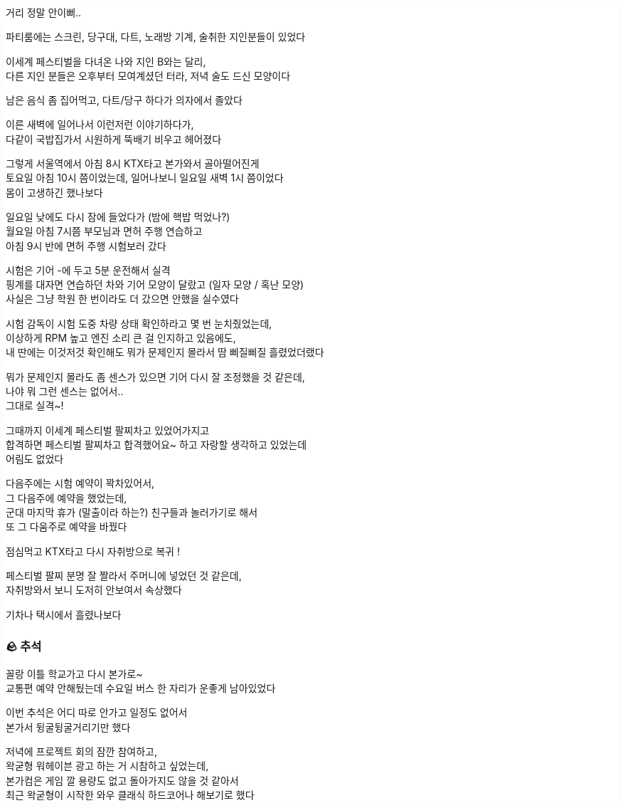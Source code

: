 거리 정말 안이뻐..  

파티룸에는 스크린, 당구대, 다트, 노래방 기계, 술취한 지인분들이 있었다  

이세계 페스티벌을 다녀온 나와 지인 B와는 달리,  
다른 지인 분들은 오후부터 모여계셨던 터라, 저녁 술도 드신 모양이다  

남은 음식 좀 집어먹고, 다트/당구 하다가 의자에서 졸았다  

이른 새벽에 일어나서 이런저런 이야기하다가,  
다같이 국밥집가서 시원하게 뚝배기 비우고 헤어졌다  

그렇게 서울역에서 아침 8시 KTX타고 본가와서 골아떨어진게  
토요일 아침 10시 쯤이었는데, 일어나보니 일요일 새벽 1시 쯤이었다  
몸이 고생하긴 했나보다  

일요일 낮에도 다시 잠에 들었다가 (밤에 핵밥 먹었나?)  
월요일 아침 7시쯤 부모님과 면허 주행 연습하고  
아침 9시 반에 면허 주행 시험보러 갔다  

시험은 기어 -에 두고 5분 운전해서 실격  
핑계를 대자면 연습하던 차와 기어 모양이 달랐고 (일자 모양 / 혹난 모양)  
사실은 그냥 학원 한 번이라도 더 갔으면 안했을 실수였다  

시험 감독이 시험 도중 차량 상태 확인하라고 몇 번 눈치줬었는데,  
이상하게 RPM 높고 엔진 소리 큰 걸 인지하고 있음에도,  
내 딴에는 이것저것 확인해도 뭐가 문제인지 몰라서 땀 삐질삐질 흘렸었더랬다  

뭐가 문제인지 몰라도 좀 센스가 있으면 기어 다시 잘 조정했을 것 같은데,  
나야 뭐 그런 센스는 없어서..  
그대로 실격~!  

그때까지 이세계 페스티벌 팔찌차고 있었어가지고  
합격하면 페스티벌 팔찌차고 합격했어요~ 하고 자랑할 생각하고 있었는데  
어림도 없었다  

다음주에는 시험 예약이 꽉차있어서,  
그 다음주에 예약을 했었는데,  
군대 마지막 휴가 (말출이라 하는?) 친구들과 놀러가기로 해서  
또 그 다움주로 예약을 바꿨다  

점심먹고 KTX타고 다시 자취방으로 복귀 !  

페스티벌 팔찌 분명 잘 짤라서 주머니에 넣었던 것 같은데,  
자취방와서 보니 도저히 안보여서 속상했다  

기차나 택시에서 흘렸나보다  

### 🪨 추석

꼴랑 이틀 학교가고 다시 본가로~  
교통편 예약 안해뒀는데 수요일 버스 한 자리가 운좋게 남아있었다  

이번 추석은 어디 따로 안가고 일정도 없어서  
본가서 뒹굴뒹굴거리기만 했다  

저녁에 프로젝트 회의 잠깐 참여하고,  
왁굳형 워헤이븐 광고 하는 거 시참하고 싶었는데,  
본가컴은 게임 깔 용량도 없고 돌아가지도 않을 것 같아서  
최근 왁굳형이 시작한 와우 클래식 하드코어나 해보기로 했다  
